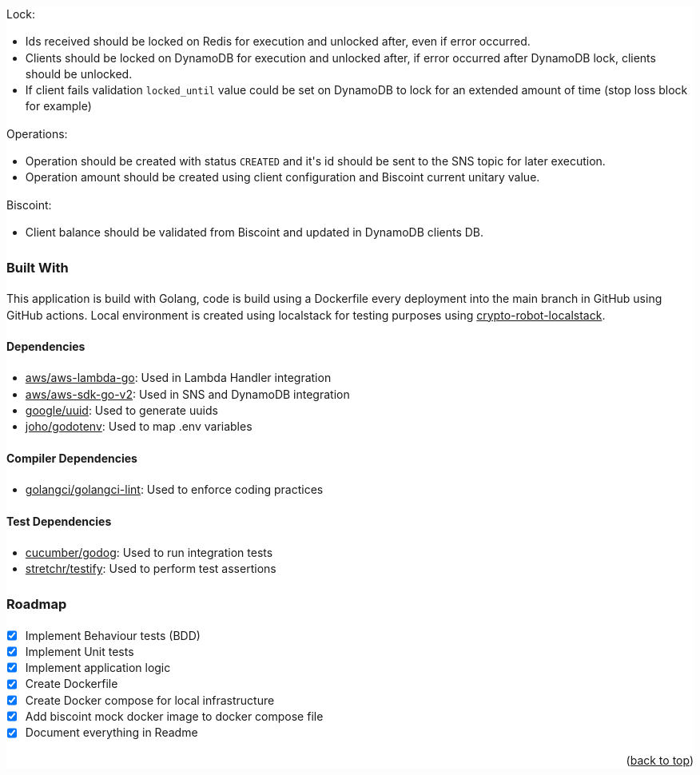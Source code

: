 Lock:

- Ids received should be locked on Redis for execution and unlocked after, even if error occurred.
- Clients should be locked on DynamoDB for execution and unlocked after, if error occurred after DynamoDB lock, clients
  should be
  unlocked.
- If client fails validation `locked_until` value could be set on DynamoDB to lock for an extended amount of time (stop
  loss block for example)

Operations:

- Operation should be created with status `CREATED` and it's id should be sent to the SNS topic for later execution.
- Operation amount should be created using client configuration and Biscoint current unitary value.

Biscoint:

- Client balance should be validated from Biscoint and updated in DynamoDB clients DB.

### Built With

This application is build with Golang, code is build using a Dockerfile every deployment into the main branch in GitHub
using GitHub actions. Local environment is created using localstack for testing purposes using
[crypto-robot-localstack](https://github.com/brienze1/crypto-robot-localstack).

#### Dependencies

- [aws/aws-lambda-go](https://github.com/aws/aws-lambda-go): Used in Lambda Handler integration
- [aws/aws-sdk-go-v2](https://github.com/aws/aws-sdk-go-v2): Used in SNS and DynamoDB integration
- [google/uuid](https://github.com/google/uuid): Used to generate uuids
- [joho/godotenv](https://github.com/joho/godotenv): Used to map .env variables

#### Compiler Dependencies

- [golangci/golangci-lint](https://github.com/golangci/golangci-lint): Used to enforce coding practices

#### Test Dependencies

- [cucumber/godog](https://github.com/cucumber/godog): Used to run integration tests
- [stretchr/testify](https://github.com/stretchr/testify): Used to perform test assertions

### Roadmap

- [x] Implement Behaviour tests (BDD)
- [x] Implement Unit tests
- [x] Implement application logic
- [x] Create Dockerfile
- [x] Create Docker compose for local infrastructure
- [x] Add biscoint mock docker image to docker compose file
- [x] Document everything in Readme

<p align="right">(<a href="#top">back to top</a>)</p>


[//]: # (TODO fix schema)
[//]: # (TODO create query)
[//]: # (TODO create query)
[//]: # (TODO create query)